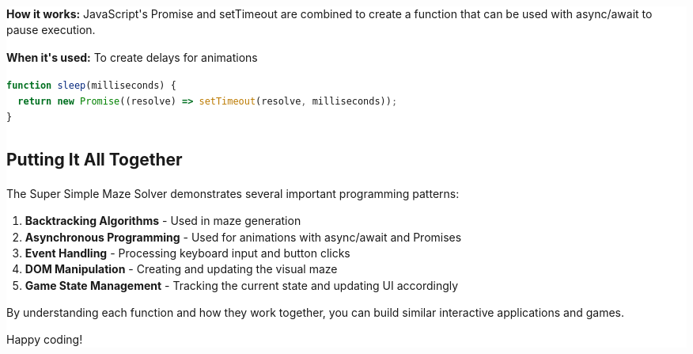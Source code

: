 **How it works:** JavaScript's Promise and setTimeout are combined to create a function that can be used with async/await to pause execution.

**When it's used:** To create delays for animations

```javascript
function sleep(milliseconds) {
  return new Promise((resolve) => setTimeout(resolve, milliseconds));
}
```

## Putting It All Together

The Super Simple Maze Solver demonstrates several important programming patterns:

1. **Backtracking Algorithms** - Used in maze generation
2. **Asynchronous Programming** - Used for animations with async/await and Promises
3. **Event Handling** - Processing keyboard input and button clicks
4. **DOM Manipulation** - Creating and updating the visual maze
5. **Game State Management** - Tracking the current state and updating UI accordingly

By understanding each function and how they work together, you can build similar interactive applications and games.

Happy coding!
